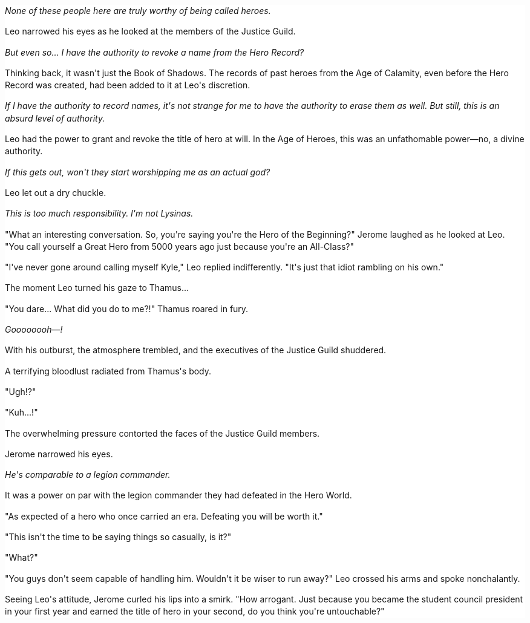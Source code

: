 *None of these people here are truly worthy of being called heroes.*

Leo narrowed his eyes as he looked at the members of the Justice Guild.

*But even so... I have the authority to revoke a name from the Hero Record?*

Thinking back, it wasn't just the Book of Shadows. The records of past heroes from the Age of Calamity, even before the Hero Record was created, had been added to it at Leo's discretion.

*If I have the authority to record names, it's not strange for me to have the authority to erase them as well. But still, this is an absurd level of authority.*

Leo had the power to grant and revoke the title of hero at will. In the Age of Heroes, this was an unfathomable power—no, a divine authority.

*If this gets out, won't they start worshipping me as an actual god?*

Leo let out a dry chuckle.

*This is too much responsibility. I'm not Lysinas.*

"What an interesting conversation. So, you're saying you're the Hero of the Beginning?" Jerome laughed as he looked at Leo. "You call yourself a Great Hero from 5000 years ago just because you're an All-Class?"

"I've never gone around calling myself Kyle," Leo replied indifferently. "It's just that idiot rambling on his own."

The moment Leo turned his gaze to Thamus...

"You dare... What did you do to me?!" Thamus roared in fury.

*Goooooooh—!*

With his outburst, the atmosphere trembled, and the executives of the Justice Guild shuddered.

A terrifying bloodlust radiated from Thamus's body.

"Ugh!?"

"Kuh...!"

The overwhelming pressure contorted the faces of the Justice Guild members.

Jerome narrowed his eyes.

*He's comparable to a legion commander.*

It was a power on par with the legion commander they had defeated in the Hero World.

"As expected of a hero who once carried an era. Defeating you will be worth it."

"This isn't the time to be saying things so casually, is it?"

"What?"

"You guys don't seem capable of handling him. Wouldn't it be wiser to run away?" Leo crossed his arms and spoke nonchalantly.

Seeing Leo's attitude, Jerome curled his lips into a smirk. "How arrogant. Just because you became the student council president in your first year and earned the title of hero in your second, do you think you're untouchable?"
